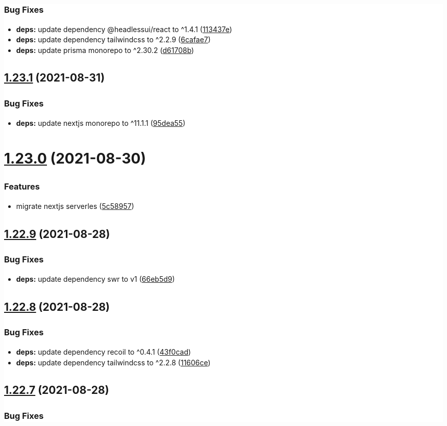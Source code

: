 ### Bug Fixes

- **deps:** update dependency @headlessui/react to ^1.4.1 ([113437e](https://github.com/shunkakinoki/shunkakinoki.com/commit/113437e8823a1efbc06a76f2ccdd3446dabc3442))
- **deps:** update dependency tailwindcss to ^2.2.9 ([6cafae7](https://github.com/shunkakinoki/shunkakinoki.com/commit/6cafae786a9e18dd0d1ff2bf59216037f1bd99b0))
- **deps:** update prisma monorepo to ^2.30.2 ([d61708b](https://github.com/shunkakinoki/shunkakinoki.com/commit/d61708b524d14b29811f184373014e4486706c52))

## [1.23.1](https://github.com/shunkakinoki/shunkakinoki.com/compare/v1.23.0...v1.23.1) (2021-08-31)

### Bug Fixes

- **deps:** update nextjs monorepo to ^11.1.1 ([95dea55](https://github.com/shunkakinoki/shunkakinoki.com/commit/95dea55342c21b1ed749b5097d6e607528a32cf2))

# [1.23.0](https://github.com/shunkakinoki/shunkakinoki.com/compare/v1.22.9...v1.23.0) (2021-08-30)

### Features

- migrate nextjs serverles ([5c58957](https://github.com/shunkakinoki/shunkakinoki.com/commit/5c589579b2c549861e5ce6d89c99e56684cde882))

## [1.22.9](https://github.com/shunkakinoki/shunkakinoki.com/compare/v1.22.8...v1.22.9) (2021-08-28)

### Bug Fixes

- **deps:** update dependency swr to v1 ([66eb5d9](https://github.com/shunkakinoki/shunkakinoki.com/commit/66eb5d9b5707d8303d4021deeb6a0be6834f75b5))

## [1.22.8](https://github.com/shunkakinoki/shunkakinoki.com/compare/v1.22.7...v1.22.8) (2021-08-28)

### Bug Fixes

- **deps:** update dependency recoil to ^0.4.1 ([43f0cad](https://github.com/shunkakinoki/shunkakinoki.com/commit/43f0cadfdce3f9b4e6d310e3a447330f1a2b37e3))
- **deps:** update dependency tailwindcss to ^2.2.8 ([11606ce](https://github.com/shunkakinoki/shunkakinoki.com/commit/11606ce08c00485cad2909382bcc65a77a693520))

## [1.22.7](https://github.com/shunkakinoki/shunkakinoki.com/compare/v1.22.6...v1.22.7) (2021-08-28)

### Bug Fixes

